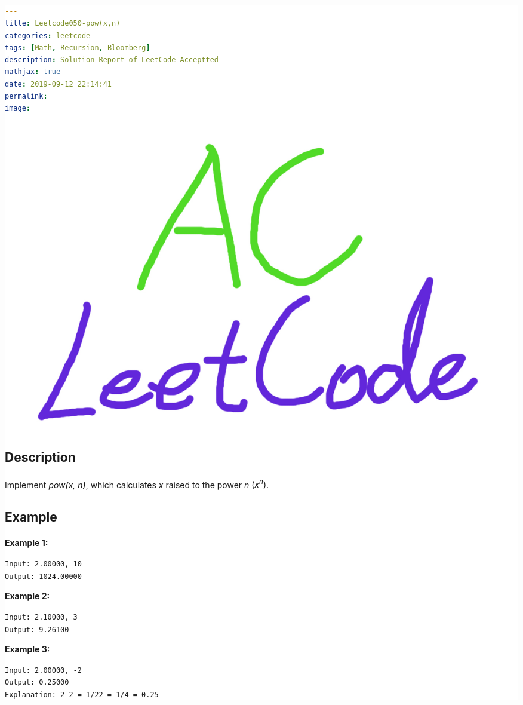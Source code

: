 ```yaml
---
title: Leetcode050-pow(x,n)
categories: leetcode
tags: [Math, Recursion, Bloomberg]
description: Solution Report of LeetCode Acceptted
mathjax: true
date: 2019-09-12 22:14:41
permalink:
image:
---
```

<p class="description"></p>

<img src="/images/LeetCode.jpg" alt="" style="width:100%" /> 



## Description

Implement _pow(x, n)_, which calculates _x_ raised to the power _n_ $(x^n)$.

## Example

**Example 1:**
```
Input: 2.00000, 10
Output: 1024.00000
```
**Example 2:**
```
Input: 2.10000, 3
Output: 9.26100
```
**Example 3:**
```
Input: 2.00000, -2
Output: 0.25000
Explanation: 2-2 = 1/22 = 1/4 = 0.25
```
